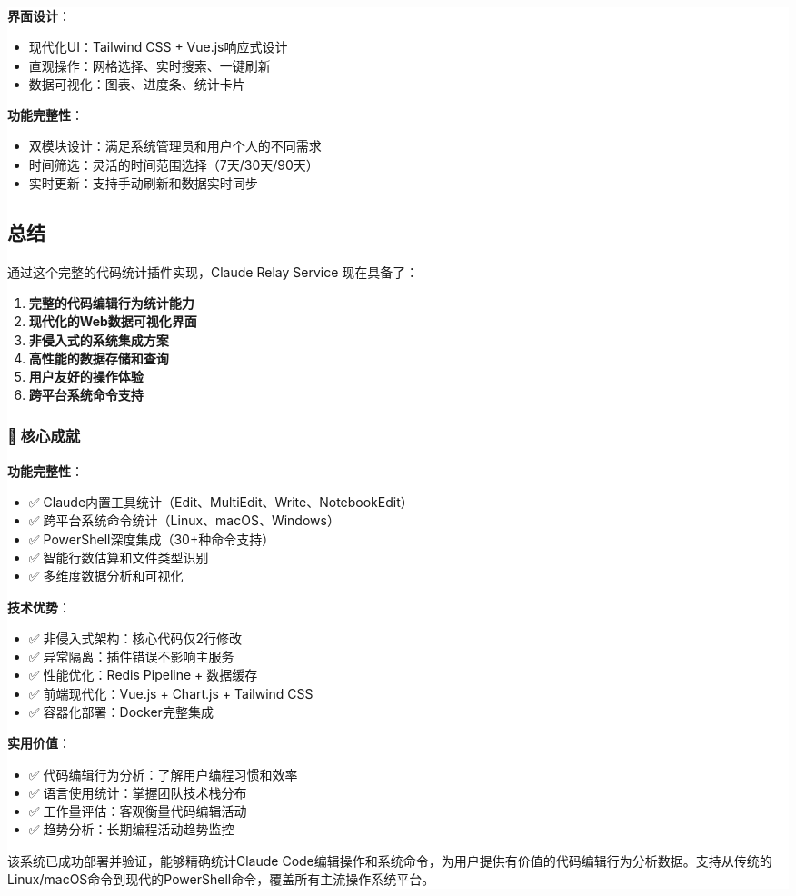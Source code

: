 **界面设计**：
- 现代化UI：Tailwind CSS + Vue.js响应式设计
- 直观操作：网格选择、实时搜索、一键刷新
- 数据可视化：图表、进度条、统计卡片

**功能完整性**：
- 双模块设计：满足系统管理员和用户个人的不同需求
- 时间筛选：灵活的时间范围选择（7天/30天/90天）
- 实时更新：支持手动刷新和数据实时同步

## 总结

通过这个完整的代码统计插件实现，Claude Relay Service 现在具备了：

1. **完整的代码编辑行为统计能力**
2. **现代化的Web数据可视化界面**  
3. **非侵入式的系统集成方案**
4. **高性能的数据存储和查询**
5. **用户友好的操作体验**
6. **跨平台系统命令支持**

### 🎯 核心成就

**功能完整性**：
- ✅ Claude内置工具统计（Edit、MultiEdit、Write、NotebookEdit）
- ✅ 跨平台系统命令统计（Linux、macOS、Windows）
- ✅ PowerShell深度集成（30+种命令支持）
- ✅ 智能行数估算和文件类型识别
- ✅ 多维度数据分析和可视化

**技术优势**：
- ✅ 非侵入式架构：核心代码仅2行修改
- ✅ 异常隔离：插件错误不影响主服务
- ✅ 性能优化：Redis Pipeline + 数据缓存
- ✅ 前端现代化：Vue.js + Chart.js + Tailwind CSS
- ✅ 容器化部署：Docker完整集成

**实用价值**：
- ✅ 代码编辑行为分析：了解用户编程习惯和效率
- ✅ 语言使用统计：掌握团队技术栈分布
- ✅ 工作量评估：客观衡量代码编辑活动
- ✅ 趋势分析：长期编程活动趋势监控

该系统已成功部署并验证，能够精确统计Claude Code编辑操作和系统命令，为用户提供有价值的代码编辑行为分析数据。支持从传统的Linux/macOS命令到现代的PowerShell命令，覆盖所有主流操作系统平台。
